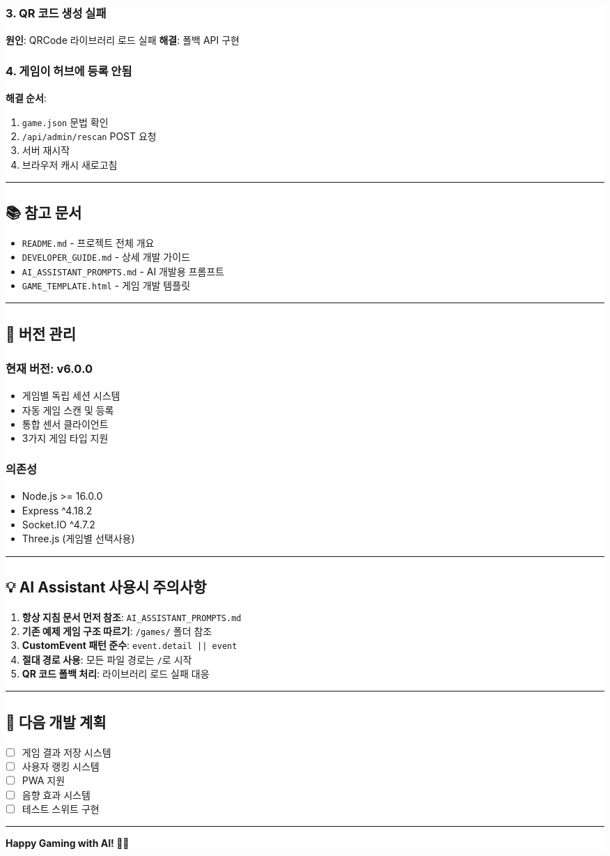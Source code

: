 ### 3. QR 코드 생성 실패
**원인**: QRCode 라이브러리 로드 실패
**해결**: 폴백 API 구현

### 4. 게임이 허브에 등록 안됨
**해결 순서**:
1. `game.json` 문법 확인
2. `/api/admin/rescan` POST 요청
3. 서버 재시작
4. 브라우저 캐시 새로고침

---

## 📚 참고 문서

- `README.md` - 프로젝트 전체 개요
- `DEVELOPER_GUIDE.md` - 상세 개발 가이드
- `AI_ASSISTANT_PROMPTS.md` - AI 개발용 프롬프트
- `GAME_TEMPLATE.html` - 게임 개발 템플릿

---

## 🔄 버전 관리

### 현재 버전: v6.0.0
- 게임별 독립 세션 시스템
- 자동 게임 스캔 및 등록
- 통합 센서 클라이언트
- 3가지 게임 타입 지원

### 의존성
- Node.js >= 16.0.0
- Express ^4.18.2
- Socket.IO ^4.7.2
- Three.js (게임별 선택사용)

---

## 💡 AI Assistant 사용시 주의사항

1. **항상 지침 문서 먼저 참조**: `AI_ASSISTANT_PROMPTS.md`
2. **기존 예제 게임 구조 따르기**: `/games/` 폴더 참조
3. **CustomEvent 패턴 준수**: `event.detail || event`
4. **절대 경로 사용**: 모든 파일 경로는 `/`로 시작
5. **QR 코드 폴백 처리**: 라이브러리 로드 실패 대응

---

## 🎯 다음 개발 계획

- [ ] 게임 결과 저장 시스템
- [ ] 사용자 랭킹 시스템  
- [ ] PWA 지원
- [ ] 음향 효과 시스템
- [ ] 테스트 스위트 구현

---

**Happy Gaming with AI! 🤖✨**